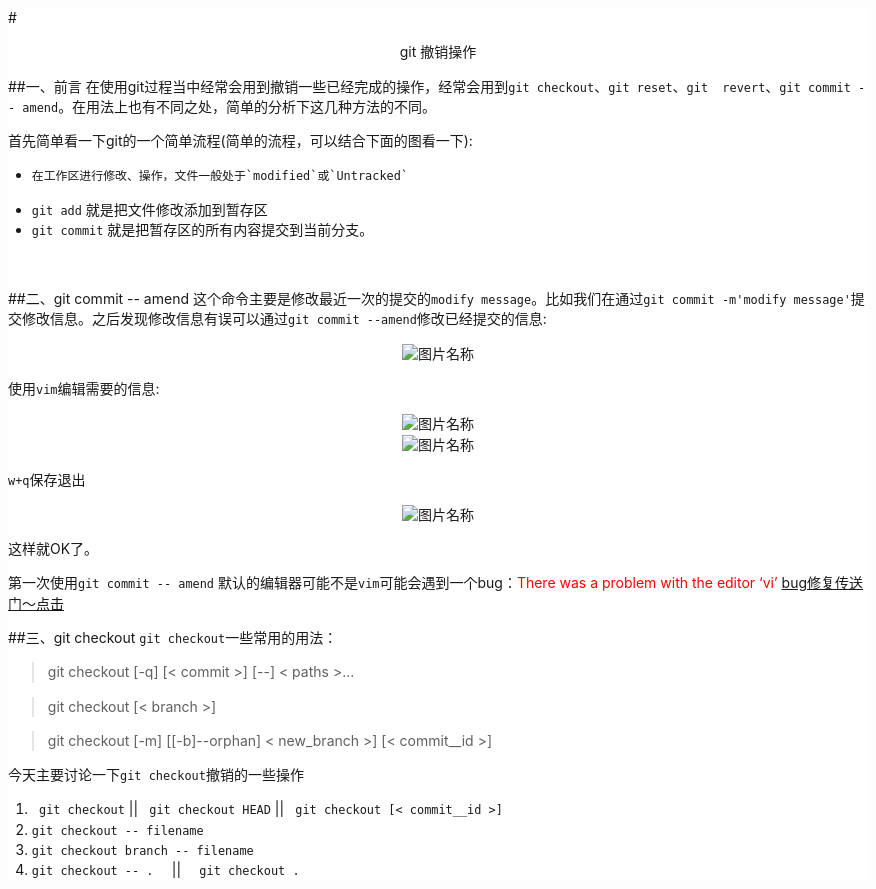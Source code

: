 #<center>git 撤销操作</center>

##一、前言
   在使用git过程当中经常会用到撤销一些已经完成的操作，经常会用到`git checkout`、`git reset`、`git  revert`、`git commit -- amend`。在用法上也有不同之处，简单的分析下这几种方法的不同。
  
  首先简单看一下git的一个简单流程(简单的流程，可以结合下面的图看一下):
  
  
  *     在工作区进行修改、操作，文件一般处于`modified`或`Untracked`
  *    `git add`   就是把文件修改添加到暂存区
  *    `git commit`  就是把暂存区的所有内容提交到当前分支。
  
  <center>
  <img src="http://osz3uubsl.bkt.clouddn.com/gitflow.png"  alt="" width=500 />
  </center>
  
##二、git commit -- amend
这个命令主要是修改最近一次的提交的`modify message`。比如我们在通过`git commit -m'modify message'`提交修改信息。之后发现修改信息有误可以通过`git commit --amend`修改已经提交的信息:

<center>
	 <img src="http://osz3uubsl.bkt.clouddn.com/blogblog_7_14_git_undo_01.png" width = "500" alt="图片名称" align=center />
</center>

使用`vim`编辑需要的信息:
<center>
	 <img src="http://osz3uubsl.bkt.clouddn.com/blogblog_7_14_git_undo_03.png" width = "500" alt="图片名称" align=center />
</center>

<center>
	 <img src="http://osz3uubsl.bkt.clouddn.com/blog_7_14_git_undo_04.png" width = "500" alt="图片名称" align=center />
</center>

`w+q`保存退出

<center>
	 <img src="http://osz3uubsl.bkt.clouddn.com/blogblog_7_14_git_undo_02.png" width = "500" alt="图片名称" align=center />
</center>

这样就OK了。

 第一次使用`git commit -- amend` 默认的编辑器可能不是`vim`可能会遇到一个bug：<font color="red">There was a problem with the editor ‘vi’   [bug修复传送门～点击](http://blog.csdn.net/foolsong/article/details/75042751)</font>

##三、git checkout
`git checkout`一些常用的用法：

>  git checkout [-q] [< commit >] [--] \< paths >... 

>  git checkout [< branch >]

>  git checkout [-m] [[-b]--orphan] < new_branch >] [< commit__id >]

今天主要讨论一下`git checkout`撤销的一些操作

1.   ` git checkout`  ||  ` git checkout HEAD` || ` git checkout [< commit__id >]`
2.   `git checkout -- filename`
3.   `git checkout branch -- filename`
4.   `git checkout -- .  `   ||    `  git checkout .`
